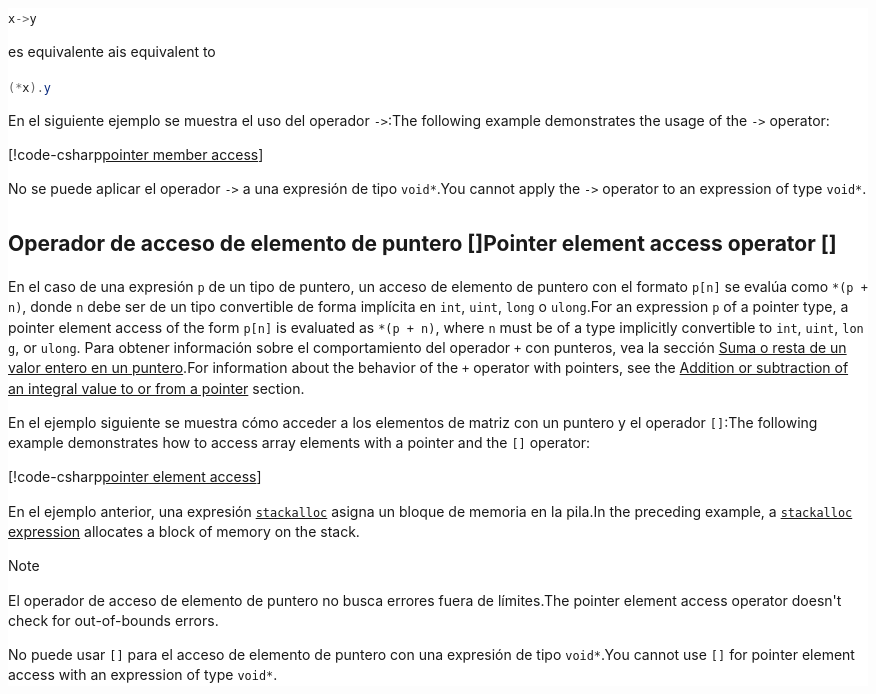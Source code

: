 ```csharp
x->y
```

<span data-ttu-id="38c55-135">es equivalente a</span><span class="sxs-lookup"><span data-stu-id="38c55-135">is equivalent to</span></span>

```csharp
(*x).y
```

<span data-ttu-id="38c55-136">En el siguiente ejemplo se muestra el uso del operador `->`:</span><span class="sxs-lookup"><span data-stu-id="38c55-136">The following example demonstrates the usage of the `->` operator:</span></span>

[!code-csharp[pointer member access](snippets/shared/PointerOperators.cs#MemberAccess)]

<span data-ttu-id="38c55-137">No se puede aplicar el operador `->` a una expresión de tipo `void*`.</span><span class="sxs-lookup"><span data-stu-id="38c55-137">You cannot apply the `->` operator to an expression of type `void*`.</span></span>

## <a name="pointer-element-access-operator-"></a><span data-ttu-id="38c55-138">Operador de acceso de elemento de puntero []</span><span class="sxs-lookup"><span data-stu-id="38c55-138">Pointer element access operator []</span></span>

<span data-ttu-id="38c55-139">En el caso de una expresión `p` de un tipo de puntero, un acceso de elemento de puntero con el formato `p[n]` se evalúa como `*(p + n)`, donde `n` debe ser de un tipo convertible de forma implícita en `int`, `uint`, `long` o `ulong`.</span><span class="sxs-lookup"><span data-stu-id="38c55-139">For an expression `p` of a pointer type, a pointer element access of the form `p[n]` is evaluated as `*(p + n)`, where `n` must be of a type implicitly convertible to `int`, `uint`, `long`, or `ulong`.</span></span> <span data-ttu-id="38c55-140">Para obtener información sobre el comportamiento del operador `+` con punteros, vea la sección [Suma o resta de un valor entero en un puntero](#addition-or-subtraction-of-an-integral-value-to-or-from-a-pointer).</span><span class="sxs-lookup"><span data-stu-id="38c55-140">For information about the behavior of the `+` operator with pointers, see the [Addition or subtraction of an integral value to or from a pointer](#addition-or-subtraction-of-an-integral-value-to-or-from-a-pointer) section.</span></span>

<span data-ttu-id="38c55-141">En el ejemplo siguiente se muestra cómo acceder a los elementos de matriz con un puntero y el operador `[]`:</span><span class="sxs-lookup"><span data-stu-id="38c55-141">The following example demonstrates how to access array elements with a pointer and the `[]` operator:</span></span>

[!code-csharp[pointer element access](snippets/shared/PointerOperators.cs#ElementAccess)]

<span data-ttu-id="38c55-142">En el ejemplo anterior, una expresión [`stackalloc`](stackalloc.md) asigna un bloque de memoria en la pila.</span><span class="sxs-lookup"><span data-stu-id="38c55-142">In the preceding example, a [`stackalloc` expression](stackalloc.md) allocates a block of memory on the stack.</span></span>

> [!NOTE]
> <span data-ttu-id="38c55-143">El operador de acceso de elemento de puntero no busca errores fuera de límites.</span><span class="sxs-lookup"><span data-stu-id="38c55-143">The pointer element access operator doesn't check for out-of-bounds errors.</span></span>

<span data-ttu-id="38c55-144">No puede usar `[]` para el acceso de elemento de puntero con una expresión de tipo `void*`.</span><span class="sxs-lookup"><span data-stu-id="38c55-144">You cannot use `[]` for pointer element access with an expression of type `void*`.</span></span>
